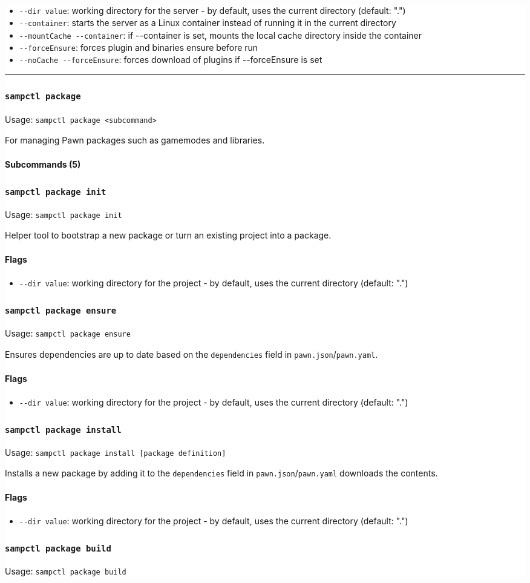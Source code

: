 * `--dir value`: working directory for the server - by default, uses the current directory (default: ".")
* `--container`: starts the server as a Linux container instead of running it in the current directory
* `--mountCache --container`: if --container is set, mounts the local cache directory inside the container
* `--forceEnsure`: forces plugin and binaries ensure before run
* `--noCache --forceEnsure`: forces download of plugins if --forceEnsure is set

---

### `sampctl package`

Usage: `sampctl package <subcommand>`

For managing Pawn packages such as gamemodes and libraries.

#### Subcommands (5)

### `sampctl package init`

Usage: `sampctl package init`

Helper tool to bootstrap a new package or turn an existing project into a package.

#### Flags

* `--dir value`: working directory for the project - by default, uses the current directory (default: ".")

### `sampctl package ensure`

Usage: `sampctl package ensure`

Ensures dependencies are up to date based on the `dependencies` field in `pawn.json`/`pawn.yaml`.

#### Flags

* `--dir value`: working directory for the project - by default, uses the current directory (default: ".")

### `sampctl package install`

Usage: `sampctl package install [package definition]`

Installs a new package by adding it to the `dependencies` field in `pawn.json`/`pawn.yaml` downloads the contents.

#### Flags

* `--dir value`: working directory for the project - by default, uses the current directory (default: ".")

### `sampctl package build`

Usage: `sampctl package build`
